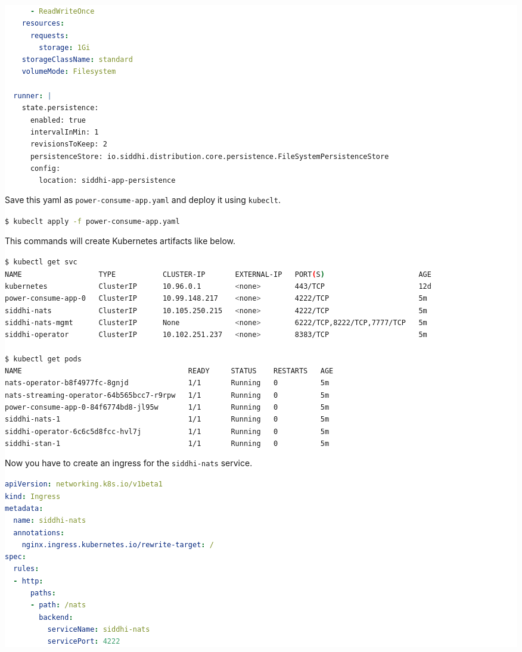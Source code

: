 ```yaml
      - ReadWriteOnce
    resources: 
      requests: 
        storage: 1Gi
    storageClassName: standard
    volumeMode: Filesystem
  
  runner: |
    state.persistence:
      enabled: true
      intervalInMin: 1
      revisionsToKeep: 2
      persistenceStore: io.siddhi.distribution.core.persistence.FileSystemPersistenceStore
      config:
        location: siddhi-app-persistence
```

Save this yaml as `power-consume-app.yaml` and deploy it using `kubeclt`.

```sh
$ kubeclt apply -f power-consume-app.yaml
```

This commands will create Kubernetes artifacts like below.

```sh
$ kubectl get svc
NAME                  TYPE           CLUSTER-IP       EXTERNAL-IP   PORT(S)                      AGE
kubernetes            ClusterIP      10.96.0.1        <none>        443/TCP                      12d
power-consume-app-0   ClusterIP      10.99.148.217    <none>        4222/TCP                     5m
siddhi-nats           ClusterIP      10.105.250.215   <none>        4222/TCP                     5m
siddhi-nats-mgmt      ClusterIP      None             <none>        6222/TCP,8222/TCP,7777/TCP   5m
siddhi-operator       ClusterIP      10.102.251.237   <none>        8383/TCP                     5m

$ kubectl get pods
NAME                                       READY     STATUS    RESTARTS   AGE
nats-operator-b8f4977fc-8gnjd              1/1       Running   0          5m
nats-streaming-operator-64b565bcc7-r9rpw   1/1       Running   0          5m
power-consume-app-0-84f6774bd8-jl95w       1/1       Running   0          5m
siddhi-nats-1                              1/1       Running   0          5m
siddhi-operator-6c6c5d8fcc-hvl7j           1/1       Running   0          5m
siddhi-stan-1                              1/1       Running   0          5m
```

Now you have to create an ingress for the `siddhi-nats` service.

```yaml
apiVersion: networking.k8s.io/v1beta1
kind: Ingress
metadata:
  name: siddhi-nats
  annotations:
    nginx.ingress.kubernetes.io/rewrite-target: /
spec:
  rules:
  - http:
      paths:
      - path: /nats
        backend:
          serviceName: siddhi-nats
          servicePort: 4222
```
